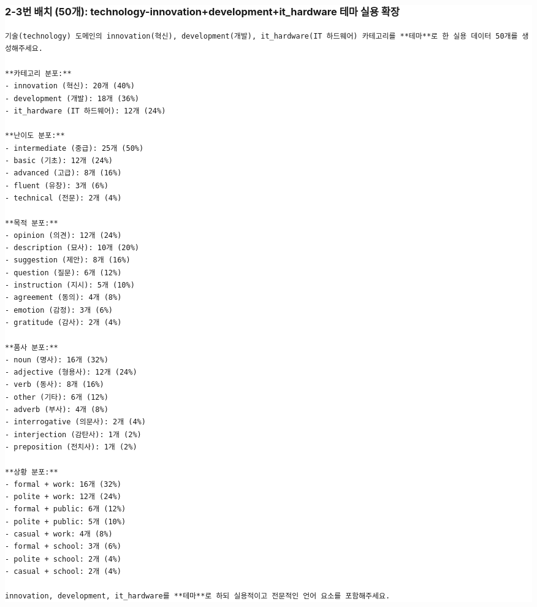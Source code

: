 ### 2-3번 배치 (50개): technology-innovation+development+it_hardware 테마 실용 확장

```
기술(technology) 도메인의 innovation(혁신), development(개발), it_hardware(IT 하드웨어) 카테고리를 **테마**로 한 실용 데이터 50개를 생성해주세요.

**카테고리 분포:**
- innovation (혁신): 20개 (40%)
- development (개발): 18개 (36%)
- it_hardware (IT 하드웨어): 12개 (24%)

**난이도 분포:**
- intermediate (중급): 25개 (50%)
- basic (기초): 12개 (24%)
- advanced (고급): 8개 (16%)
- fluent (유창): 3개 (6%)
- technical (전문): 2개 (4%)

**목적 분포:**
- opinion (의견): 12개 (24%)
- description (묘사): 10개 (20%)
- suggestion (제안): 8개 (16%)
- question (질문): 6개 (12%)
- instruction (지시): 5개 (10%)
- agreement (동의): 4개 (8%)
- emotion (감정): 3개 (6%)
- gratitude (감사): 2개 (4%)

**품사 분포:**
- noun (명사): 16개 (32%)
- adjective (형용사): 12개 (24%)
- verb (동사): 8개 (16%)
- other (기타): 6개 (12%)
- adverb (부사): 4개 (8%)
- interrogative (의문사): 2개 (4%)
- interjection (감탄사): 1개 (2%)
- preposition (전치사): 1개 (2%)

**상황 분포:**
- formal + work: 16개 (32%)
- polite + work: 12개 (24%)
- formal + public: 6개 (12%)
- polite + public: 5개 (10%)
- casual + work: 4개 (8%)
- formal + school: 3개 (6%)
- polite + school: 2개 (4%)
- casual + school: 2개 (4%)

innovation, development, it_hardware를 **테마**로 하되 실용적이고 전문적인 언어 요소를 포함해주세요.
```
